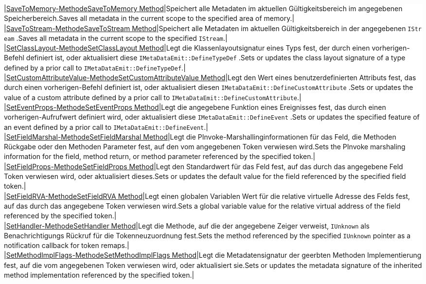 |[<span data-ttu-id="07f10-166">SaveToMemory-Methode</span><span class="sxs-lookup"><span data-stu-id="07f10-166">SaveToMemory Method</span></span>](imetadataemit-savetomemory-method.md)|<span data-ttu-id="07f10-167">Speichert alle Metadaten im aktuellen Gültigkeitsbereich im angegebenen Speicherbereich.</span><span class="sxs-lookup"><span data-stu-id="07f10-167">Saves all metadata in the current scope to the specified area of memory.</span></span>|  
|[<span data-ttu-id="07f10-168">SaveToStream-Methode</span><span class="sxs-lookup"><span data-stu-id="07f10-168">SaveToStream Method</span></span>](imetadataemit-savetostream-method.md)|<span data-ttu-id="07f10-169">Speichert alle Metadaten im aktuellen Gültigkeitsbereich in der angegebenen `IStream` .</span><span class="sxs-lookup"><span data-stu-id="07f10-169">Saves all metadata in the current scope to the specified `IStream`.</span></span>|  
|[<span data-ttu-id="07f10-170">SetClassLayout-Methode</span><span class="sxs-lookup"><span data-stu-id="07f10-170">SetClassLayout Method</span></span>](imetadataemit-setclasslayout-method.md)|<span data-ttu-id="07f10-171">Legt die Klassenlayoutsignatur eines Typs fest, der durch einen vorherigen-Befehl definiert ist, oder aktualisiert diese `IMetaDataEmit::DefineTypeDef` .</span><span class="sxs-lookup"><span data-stu-id="07f10-171">Sets or updates the class layout signature of a type defined by a prior call to `IMetaDataEmit::DefineTypeDef`.</span></span>|  
|[<span data-ttu-id="07f10-172">SetCustomAttributeValue-Methode</span><span class="sxs-lookup"><span data-stu-id="07f10-172">SetCustomAttributeValue Method</span></span>](imetadataemit-setcustomattributevalue-method.md)|<span data-ttu-id="07f10-173">Legt den Wert eines benutzerdefinierten Attributs fest, das durch einen vorherigen-Befehl definiert ist, oder aktualisiert diesen `IMetaDataEmit::DefineCustomAttribute` .</span><span class="sxs-lookup"><span data-stu-id="07f10-173">Sets or updates the value of a custom attribute defined by a prior call to `IMetaDataEmit::DefineCustomAttribute`.</span></span>|  
|[<span data-ttu-id="07f10-174">SetEventProps-Methode</span><span class="sxs-lookup"><span data-stu-id="07f10-174">SetEventProps Method</span></span>](imetadataemit-seteventprops-method.md)|<span data-ttu-id="07f10-175">Legt die angegebene Funktion eines Ereignisses fest, das durch einen vorherigen-Aufrufwert definiert wird, oder aktualisiert diese `IMetaDataEmit::DefineEvent` .</span><span class="sxs-lookup"><span data-stu-id="07f10-175">Sets or updates the specified feature of an event defined by a prior call to `IMetaDataEmit::DefineEvent`.</span></span>|  
|[<span data-ttu-id="07f10-176">SetFieldMarshal-Methode</span><span class="sxs-lookup"><span data-stu-id="07f10-176">SetFieldMarshal Method</span></span>](imetadataemit-setfieldmarshal-method.md)|<span data-ttu-id="07f10-177">Legt die PInvoke-Marshallinginformationen für das Feld, die Methoden Rückgabe oder den Methoden Parameter fest, auf den vom angegebenen Token verwiesen wird.</span><span class="sxs-lookup"><span data-stu-id="07f10-177">Sets the PInvoke marshaling information for the field, method return, or method parameter referenced by the specified token.</span></span>|  
|[<span data-ttu-id="07f10-178">SetFieldProps-Methode</span><span class="sxs-lookup"><span data-stu-id="07f10-178">SetFieldProps Method</span></span>](imetadataemit-setfieldprops-method.md)|<span data-ttu-id="07f10-179">Legt den Standardwert für das Feld fest, auf das durch das angegebene Feld Token verwiesen wird, oder aktualisiert dieses.</span><span class="sxs-lookup"><span data-stu-id="07f10-179">Sets or updates the default value for the field referenced by the specified field token.</span></span>|  
|[<span data-ttu-id="07f10-180">SetFieldRVA-Methode</span><span class="sxs-lookup"><span data-stu-id="07f10-180">SetFieldRVA Method</span></span>](imetadataemit-setfieldrva-method.md)|<span data-ttu-id="07f10-181">Legt einen globalen Variablen Wert für die relative virtuelle Adresse des Felds fest, auf das durch das angegebene Token verwiesen wird.</span><span class="sxs-lookup"><span data-stu-id="07f10-181">Sets a global variable value for the relative virtual address of the field referenced by the specified token.</span></span>|  
|[<span data-ttu-id="07f10-182">SetHandler-Methode</span><span class="sxs-lookup"><span data-stu-id="07f10-182">SetHandler Method</span></span>](imetadataemit-sethandler-method.md)|<span data-ttu-id="07f10-183">Legt die Methode, auf die der angegebene Zeiger verweist, `IUnknown` als Benachrichtigungs Rückruf für die Tokenneuzuordnung fest.</span><span class="sxs-lookup"><span data-stu-id="07f10-183">Sets the method referenced by the specified `IUnknown` pointer as a notification callback for token remaps.</span></span>|  
|[<span data-ttu-id="07f10-184">SetMethodImplFlags-Methode</span><span class="sxs-lookup"><span data-stu-id="07f10-184">SetMethodImplFlags Method</span></span>](imetadataemit-setmethodimplflags-method.md)|<span data-ttu-id="07f10-185">Legt die Metadatensignatur der geerbten Methoden Implementierung fest, auf die vom angegebenen Token verwiesen wird, oder aktualisiert sie.</span><span class="sxs-lookup"><span data-stu-id="07f10-185">Sets or updates the metadata signature of the inherited method implementation referenced by the specified token.</span></span>|  